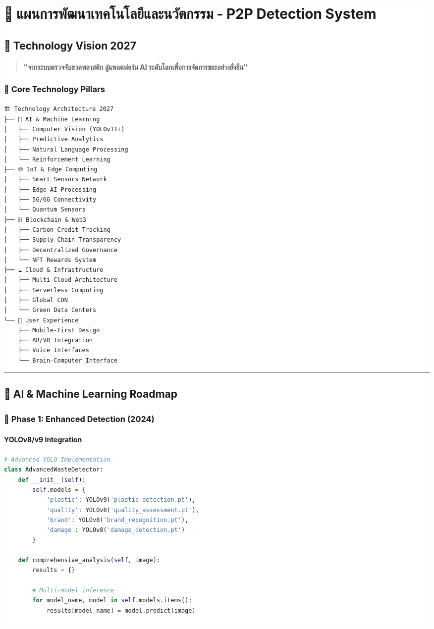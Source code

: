 # 🚀 แผนการพัฒนาเทคโนโลยีและนวัตกรรม - P2P Detection System

## 🎯 Technology Vision 2027

> **"จากระบบตรวจจับขวดพลาสติก สู่แพลตฟอร์ม AI ระดับโลกเพื่อการจัดการขยะอย่างยั่งยืน"**

### 🌟 **Core Technology Pillars**

```
🏗️ Technology Architecture 2027
├── 🤖 AI & Machine Learning
│   ├── Computer Vision (YOLOv11+)
│   ├── Predictive Analytics
│   ├── Natural Language Processing
│   └── Reinforcement Learning
├── 🌐 IoT & Edge Computing
│   ├── Smart Sensors Network
│   ├── Edge AI Processing
│   ├── 5G/6G Connectivity
│   └── Quantum Sensors
├── ⛓️ Blockchain & Web3
│   ├── Carbon Credit Tracking
│   ├── Supply Chain Transparency
│   ├── Decentralized Governance
│   └── NFT Rewards System
├── ☁️ Cloud & Infrastructure
│   ├── Multi-Cloud Architecture
│   ├── Serverless Computing
│   ├── Global CDN
│   └── Green Data Centers
└── 📱 User Experience
    ├── Mobile-First Design
    ├── AR/VR Integration
    ├── Voice Interfaces
    └── Brain-Computer Interface
```

---

## 🤖 AI & Machine Learning Roadmap

### 📅 **Phase 1: Enhanced Detection (2024)**

#### YOLOv8/v9 Integration
```python
# Advanced YOLO Implementation
class AdvancedWasteDetector:
    def __init__(self):
        self.models = {
            'plastic': YOLOv9('plastic_detection.pt'),
            'quality': YOLOv8('quality_assessment.pt'),
            'brand': YOLOv8('brand_recognition.pt'),
            'damage': YOLOv8('damage_detection.pt')
        }
        
    def comprehensive_analysis(self, image):
        results = {}
        
        # Multi-model inference
        for model_name, model in self.models.items():
            results[model_name] = model.predict(image)
            
```